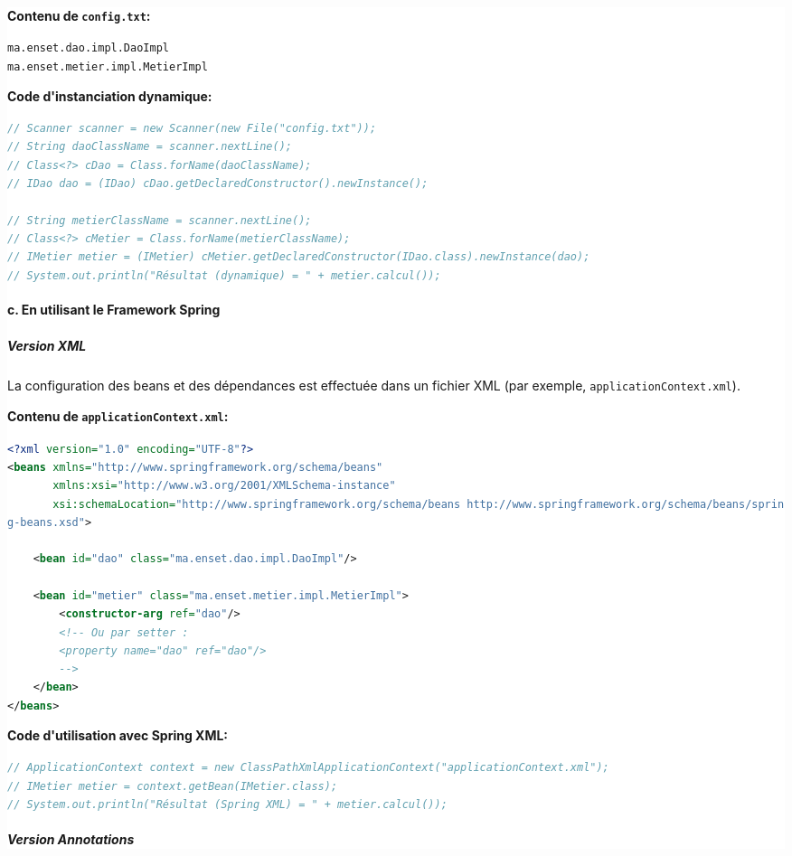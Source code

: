 **Contenu de `config.txt`:**

```
ma.enset.dao.impl.DaoImpl
ma.enset.metier.impl.MetierImpl
```

**Code d'instanciation dynamique:**

```java
// Scanner scanner = new Scanner(new File("config.txt"));
// String daoClassName = scanner.nextLine();
// Class<?> cDao = Class.forName(daoClassName);
// IDao dao = (IDao) cDao.getDeclaredConstructor().newInstance();

// String metierClassName = scanner.nextLine();
// Class<?> cMetier = Class.forName(metierClassName);
// IMetier metier = (IMetier) cMetier.getDeclaredConstructor(IDao.class).newInstance(dao);
// System.out.println("Résultat (dynamique) = " + metier.calcul());
```

#### c. En utilisant le Framework Spring

##### Version XML

La configuration des beans et des dépendances est effectuée dans un fichier XML (par exemple, `applicationContext.xml`).

**Contenu de `applicationContext.xml`:**

```xml
<?xml version="1.0" encoding="UTF-8"?>
<beans xmlns="http://www.springframework.org/schema/beans"
       xmlns:xsi="http://www.w3.org/2001/XMLSchema-instance"
       xsi:schemaLocation="http://www.springframework.org/schema/beans http://www.springframework.org/schema/beans/spring-beans.xsd">

    <bean id="dao" class="ma.enset.dao.impl.DaoImpl"/>

    <bean id="metier" class="ma.enset.metier.impl.MetierImpl">
        <constructor-arg ref="dao"/>
        <!-- Ou par setter :
        <property name="dao" ref="dao"/>
        -->
    </bean>
</beans>
```

**Code d'utilisation avec Spring XML:**

```java
// ApplicationContext context = new ClassPathXmlApplicationContext("applicationContext.xml");
// IMetier metier = context.getBean(IMetier.class);
// System.out.println("Résultat (Spring XML) = " + metier.calcul());
```

##### Version Annotations
